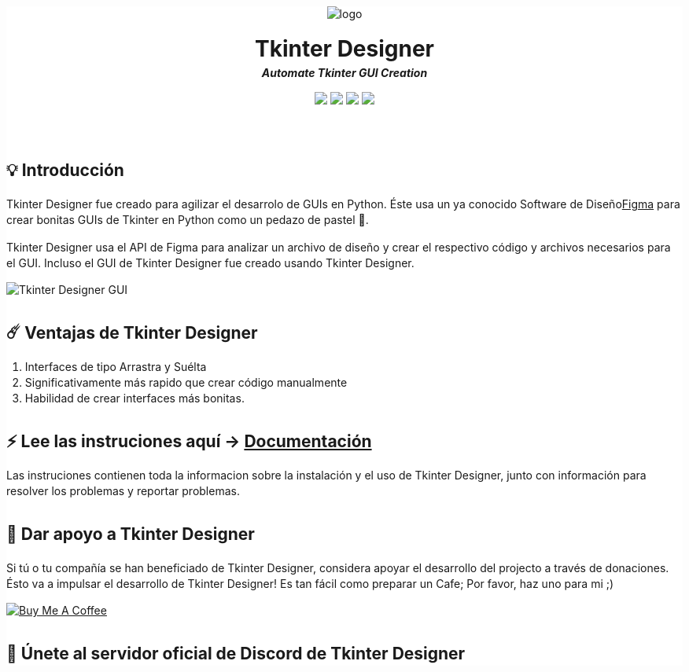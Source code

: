 <p align="center">
  <img width="200" src="https://user-images.githubusercontent.com/42001064/120057695-b1f6c680-c062-11eb-96d5-2c43d05f9018.png" alt="logo">
  <h1 align="center" style="margin: 0 auto 0 auto;">Tkinter Designer</h1>
  <h5 align="center" style="margin: 0 auto 0 auto;">Automate Tkinter GUI Creation</h5>
  </p>

  <p align="center">
    <img src="https://img.shields.io/github/last-commit/ParthJadhav/Tkinter-Designer">
    <img src="https://img.shields.io/github/contributors/ParthJadhav/Tkinter-Designer">
    <img src="https://img.shields.io/github/issues/ParthJadhav/Tkinter-Designer?label=issues">
    <img src="https://img.shields.io/github/stars/ParthJadhav/Tkinter-Designer">
  </p>

  <br>


## 💡 Introducción

Tkinter Designer fue creado para agilizar el desarrolo de GUIs en Python. Éste usa un ya conocido Software de Diseño[Figma](https://www.figma.com/) para crear bonitas GUIs de Tkinter en Python como un pedazo de pastel 🍰.

Tkinter Designer usa el API de Figma para analizar un archivo de diseño y crear el respectivo código y archivos necesarios para el GUI. Incluso el GUI de Tkinter Designer fue creado usando Tkinter Designer.

<img width="500" alt="Tkinter Designer GUI" src="https://user-images.githubusercontent.com/42001064/119863796-92af4a80-bf37-11eb-9f6c-61b1ab99b039.png">

## ☄️  Ventajas de Tkinter Designer

1. Interfaces de tipo Arrastra y Suélta
2. Significativamente más rapido que crear código manualmente
3. Habilidad de crear interfaces más bonitas.

## ⚡️ Lee las instruciones aquí -> [Documentación](/docs/instructions.md)

Las instruciones contienen toda la informacion sobre la instalación y el uso de Tkinter Designer, junto con información para resolver los problemas y reportar problemas.

## 🦋 Dar apoyo a Tkinter Designer

Si tú o tu compañía se han beneficiado de Tkinter Designer, considera apoyar el desarrollo del projecto a través de donaciones. Ésto va a impulsar el desarrollo de Tkinter Designer! Es tan fácil como preparar un Cafe; Por favor, haz uno para mi ;)

<a href="https://www.buymeacoffee.com/Parthjadhav" target="_blank"><img src="https://cdn.buymeacoffee.com/buttons/v2/arial-yellow.png" alt="Buy Me A Coffee" width="217px" ></a>

## 🔵 Únete al servidor oficial de Discord de Tkinter Designer
